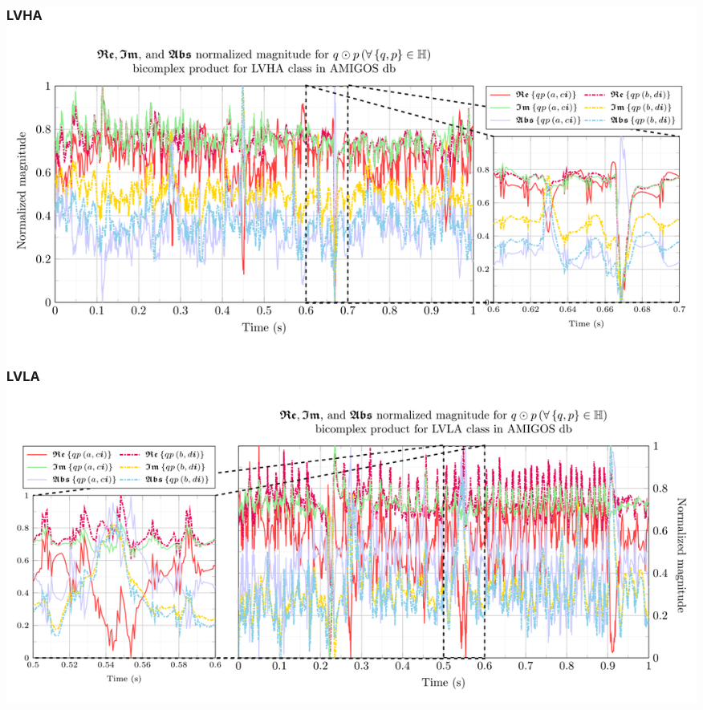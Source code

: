 ### LVHA
<img src="https://github.com/Almanza-Conejo/bQSA-EEG/blob/main/images/AMIGOS/bicomplexProduct/images/LVHA_bicomplexProductAMIGOS.svg" alt="drawing" width="2000"/>

### LVLA
<img src="https://github.com/Almanza-Conejo/bQSA-EEG/blob/main/images/AMIGOS/bicomplexProduct/images/LVLA_bicomplexProductAMIGOS.svg" alt="drawing" width="2000"/>
